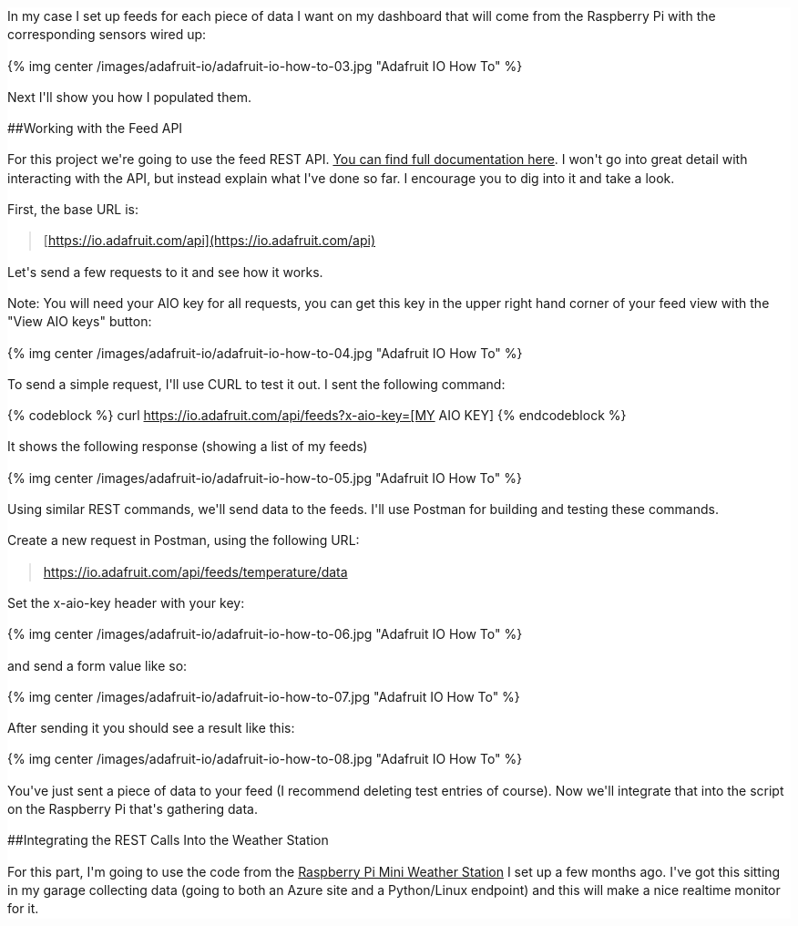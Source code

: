 In my case I set up feeds for each piece of data I want on my dashboard that will come from the Raspberry Pi with the corresponding sensors wired up: 

{% img center /images/adafruit-io/adafruit-io-how-to-03.jpg "Adafruit IO How To" %}

Next I'll show you how I populated them. 

##Working with the Feed API

For this project we're going to use the feed REST API. [You can find full documentation here](https://learn.adafruit.com/adafruit-io-basics-feeds/resources). I won't go into great detail with interacting with the API, but instead explain what I've done so far. I encourage you to dig into it and take a look. 

First, the base URL is:

>[https://io.adafruit.com/api](https://io.adafruit.com/api)

Let's send a few requests to it and see how it works. 

Note: You will need your AIO key for all requests, you can get this key in the upper right hand corner of your feed view with the "View AIO keys" button:

{% img center /images/adafruit-io/adafruit-io-how-to-04.jpg "Adafruit IO How To" %}

To send a simple request, I'll use CURL to test it out. I sent the following command:

{% codeblock %}
curl https://io.adafruit.com/api/feeds?x-aio-key=[MY AIO KEY]
{% endcodeblock %}

It shows the following response (showing a list of my feeds)

{% img center /images/adafruit-io/adafruit-io-how-to-05.jpg "Adafruit IO How To" %}

Using similar REST commands, we'll send data to the feeds. I'll use Postman for building and testing these commands.

Create a new request in Postman, using the following URL:

>https://io.adafruit.com/api/feeds/temperature/data

Set the x-aio-key header with your key:

{% img center /images/adafruit-io/adafruit-io-how-to-06.jpg "Adafruit IO How To" %}

and send a form value like so:  

{% img center /images/adafruit-io/adafruit-io-how-to-07.jpg "Adafruit IO How To" %}

After sending it you should see a result like this:

{% img center /images/adafruit-io/adafruit-io-how-to-08.jpg "Adafruit IO How To" %}

You've just sent a piece of data to your feed (I recommend deleting test entries of course). Now we'll integrate that into the script on the Raspberry Pi that's gathering data. 

##Integrating the REST Calls Into the Weather Station

For this part, I'm going to use the code from the [Raspberry Pi Mini Weather Station](https://github.com/JeremyMorgan/Raspberry_Pi_Weather_Station) I set up a few months ago. I've got this sitting in my garage collecting data (going to both an Azure site and a Python/Linux endpoint) and this will make a nice realtime monitor for it. 
